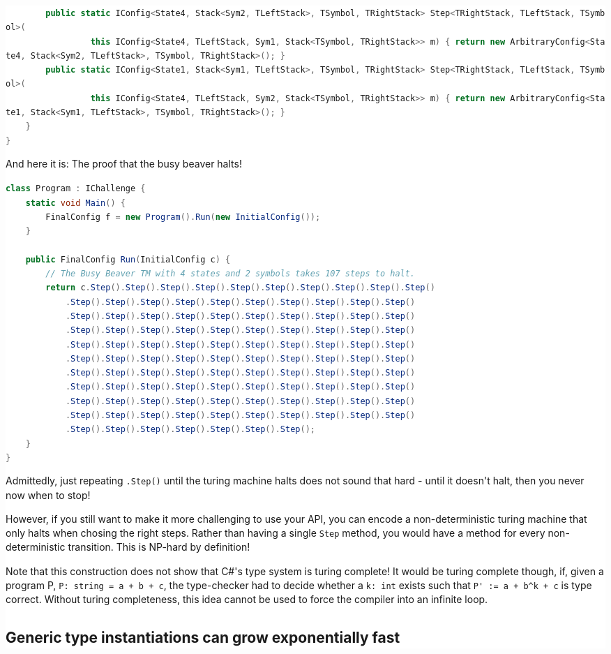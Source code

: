 ```cs
        public static IConfig<State4, Stack<Sym2, TLeftStack>, TSymbol, TRightStack> Step<TRightStack, TLeftStack, TSymbol>(
                 this IConfig<State4, TLeftStack, Sym1, Stack<TSymbol, TRightStack>> m) { return new ArbitraryConfig<State4, Stack<Sym2, TLeftStack>, TSymbol, TRightStack>(); }
        public static IConfig<State1, Stack<Sym1, TLeftStack>, TSymbol, TRightStack> Step<TRightStack, TLeftStack, TSymbol>(
                 this IConfig<State4, TLeftStack, Sym2, Stack<TSymbol, TRightStack>> m) { return new ArbitraryConfig<State1, Stack<Sym1, TLeftStack>, TSymbol, TRightStack>(); }
    }
}

```

And here it is: The proof that the busy beaver halts!

```cs
class Program : IChallenge {
    static void Main() {
        FinalConfig f = new Program().Run(new InitialConfig());
    }

    public FinalConfig Run(InitialConfig c) {
        // The Busy Beaver TM with 4 states and 2 symbols takes 107 steps to halt.
        return c.Step().Step().Step().Step().Step().Step().Step().Step().Step().Step()
            .Step().Step().Step().Step().Step().Step().Step().Step().Step().Step()
            .Step().Step().Step().Step().Step().Step().Step().Step().Step().Step()
            .Step().Step().Step().Step().Step().Step().Step().Step().Step().Step()
            .Step().Step().Step().Step().Step().Step().Step().Step().Step().Step()
            .Step().Step().Step().Step().Step().Step().Step().Step().Step().Step()
            .Step().Step().Step().Step().Step().Step().Step().Step().Step().Step()
            .Step().Step().Step().Step().Step().Step().Step().Step().Step().Step()
            .Step().Step().Step().Step().Step().Step().Step().Step().Step().Step()
            .Step().Step().Step().Step().Step().Step().Step().Step().Step().Step()
            .Step().Step().Step().Step().Step().Step().Step();
    }
}
```

Admittedly, just repeating `.Step()` until the turing machine halts does not sound that hard - until it doesn't halt, then you never now when to stop!

However, if you still want to make it more challenging to use your API, you can
encode a non-deterministic turing machine that only halts when chosing the right steps.
Rather than having a single `Step` method, you would have a method for every non-deterministic transition.
This is NP-hard by definition!

Note that this construction does not show that C#'s type system is turing complete!
It would be turing complete though, if, given a program P, `P: string = a + b + c`,
the type-checker had to decide whether a `k: int` exists such that `P' := a + b^k + c` is type correct.
Without turing completeness, this idea cannot be used to force the compiler into an infinite loop.

## Generic type instantiations can grow exponentially fast
